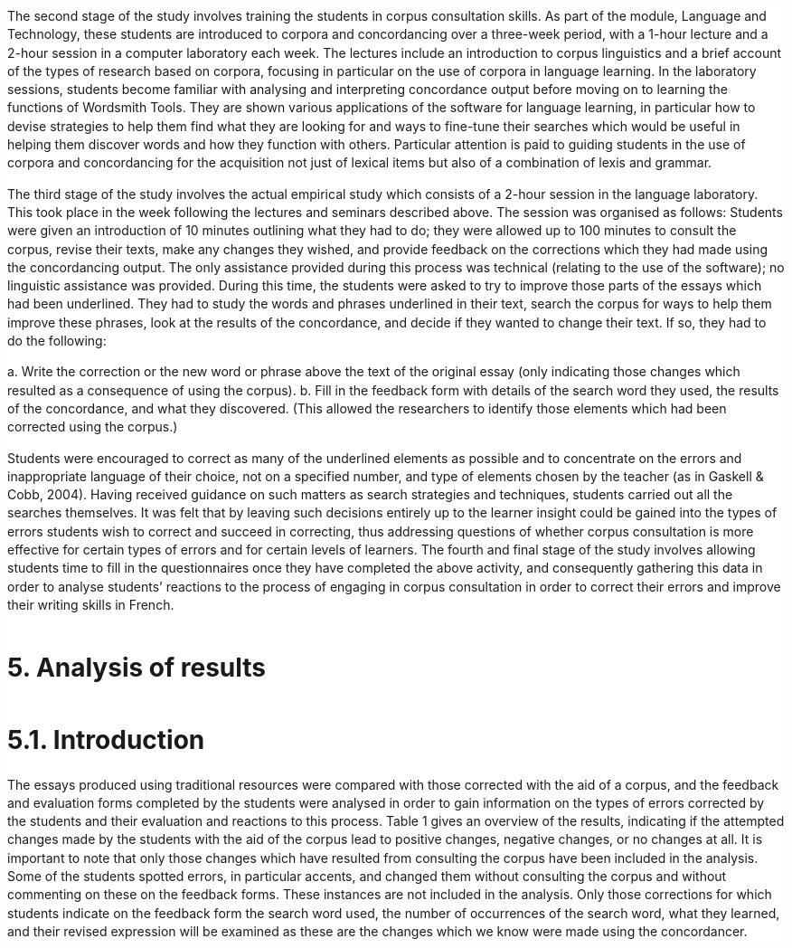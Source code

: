 The second stage of the study involves training the students in corpus consultation skills. As part of the module, Language and Technology, these students are introduced to corpora and concordancing over a three-week period, with a 1-hour lecture and a 2-hour session in a computer laboratory each week. The lectures include an introduction to corpus linguistics and a brief account of the types of research based on corpora, focusing in particular on the use of corpora in language learning. In the laboratory sessions, students become familiar with analysing and interpreting concordance output before moving on to learning the functions of Wordsmith Tools. They are shown various applications of the software for language learning, in particular how to devise strategies to help them find what they are looking for and ways to fine-tune their searches which would be useful in helping them discover words and how they function with others. Particular attention is paid to guiding students in the use of corpora and concordancing for the acquisition not just of lexical items but also of a combination of lexis and grammar.

The third stage of the study involves the actual empirical study which consists of a 2-hour session in the language laboratory. This took place in the week following the lectures and seminars described above. The session was organised as follows: Students were given an introduction of 10 minutes outlining what they had to do; they were allowed up to 100 minutes to consult the corpus, revise their texts, make any changes they wished, and provide feedback on the corrections which they had made using the concordancing output. The only assistance provided during this process was technical (relating to the use of the software); no linguistic assistance was provided. During this time, the students were asked to try to improve those parts of the essays which had been underlined. They had to study the words and phrases underlined in their text, search the corpus for ways to help them improve these phrases, look at the results of the concordance, and decide if they wanted to change their text. If so, they had to do the following:

a. Write the correction or the new word or phrase above the text of the original essay (only indicating those changes which resulted as a consequence of using the corpus). b. Fill in the feedback form with details of the search word they used, the results of the concordance, and what they discovered. (This allowed the researchers to identify those elements which had been corrected using the corpus.)

Students were encouraged to correct as many of the underlined elements as possible and to concentrate on the errors and inappropriate language of their choice, not on a specified number, and type of elements chosen by the teacher (as in Gaskell & Cobb, 2004). Having received guidance on such matters as search strategies and techniques, students carried out all the searches themselves. It was felt that by leaving such decisions entirely up to the learner insight could be gained into the types of errors students wish to correct and succeed in correcting, thus addressing questions of whether corpus consultation is more effective for certain types of errors and for certain levels of learners. The fourth and final stage of the study involves allowing students time to fill in the questionnaires once they have completed the above activity, and consequently gathering this data in order to analyse students’ reactions to the process of engaging in corpus consultation in order to correct their errors and improve their writing skills in French.

# 5. Analysis of results

# 5.1. Introduction

The essays produced using traditional resources were compared with those corrected with the aid of a corpus, and the feedback and evaluation forms completed by the students were analysed in order to gain information on the types of errors corrected by the students and their evaluation and reactions to this process. Table 1 gives an overview of the results, indicating if the attempted changes made by the students with the aid of the corpus lead to positive changes, negative changes, or no changes at all. It is important to note that only those changes which have resulted from consulting the corpus have been included in the analysis. Some of the students spotted errors, in particular accents, and changed them without consulting the corpus and without commenting on these on the feedback forms. These instances are not included in the analysis. Only those corrections for which students indicate on the feedback form the search word used, the number of occurrences of the search word, what they learned, and their revised expression will be examined as these are the changes which we know were made using the concordancer.
